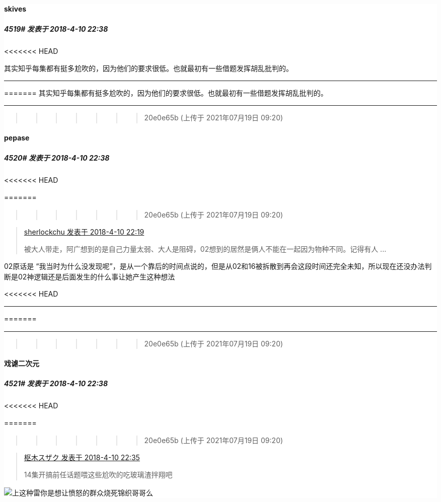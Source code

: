 ####  skives  
##### 4519#       发表于 2018-4-10 22:38


<<<<<<< HEAD


其实知乎每集都有挺多尬吹的，因为他们的要求很低。也就最初有一些借题发挥胡乱批判的。







*****
=======
其实知乎每集都有挺多尬吹的，因为他们的要求很低。也就最初有一些借题发挥胡乱批判的。


*****
>>>>>>> 20e0e65b (上传于 2021年07月19日 09:20)

####  pepase  
##### 4520#       发表于 2018-4-10 22:38


<<<<<<< HEAD

=======
>>>>>>> 20e0e65b (上传于 2021年07月19日 09:20)
<blockquote><a href="httphttps://bbs.saraba1st.com/2b/forum.php?mod=redirect&amp;goto=findpost&amp;pid=39161286&amp;ptid=1597675" target="_blank">sherlockchu 发表于 2018-4-10 22:19</a>

被大人带走，阿广想到的是自己力量太弱、大人是阻碍，02想到的居然是俩人不能在一起因为物种不同。记得有人 ...</blockquote>
02原话是 “我当时为什么没发现呢”，是从一个靠后的时间点说的，但是从02和16被拆散到再会这段时间还完全未知，所以现在还没办法判断是02神逻辑还是后面发生的什么事让她产生这种想法


<<<<<<< HEAD





*****
=======
*****
>>>>>>> 20e0e65b (上传于 2021年07月19日 09:20)

####  戏谑二次元  
##### 4521#       发表于 2018-4-10 22:38


<<<<<<< HEAD

=======
>>>>>>> 20e0e65b (上传于 2021年07月19日 09:20)
<blockquote><a href="httphttps://bbs.saraba1st.com/2b/forum.php?mod=redirect&amp;goto=findpost&amp;pid=39161442&amp;ptid=1597675" target="_blank">枢木スザク 发表于 2018-4-10 22:35</a>

14集开搞前任话题喂这些尬吹的吃玻璃渣拌翔吧</blockquote>
<img src="https://static.saraba1st.com/image/smiley/face2017/001.png" referrerpolicy="no-referrer">上这种雷你是想让愤怒的群众烧死锦织哥哥么
